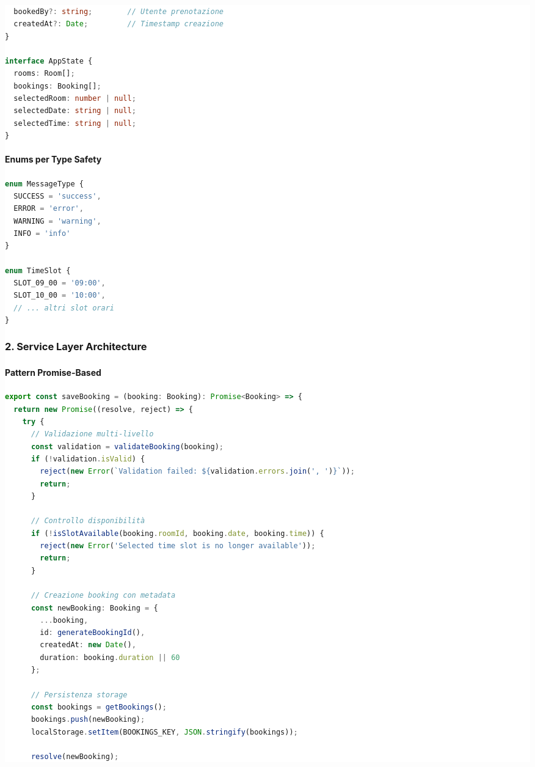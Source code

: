 ```typescript
  bookedBy?: string;        // Utente prenotazione
  createdAt?: Date;         // Timestamp creazione
}

interface AppState {
  rooms: Room[];
  bookings: Booking[];
  selectedRoom: number | null;
  selectedDate: string | null;
  selectedTime: string | null;
}
```

#### Enums per Type Safety
```typescript
enum MessageType {
  SUCCESS = 'success',
  ERROR = 'error',
  WARNING = 'warning',
  INFO = 'info'
}

enum TimeSlot {
  SLOT_09_00 = '09:00',
  SLOT_10_00 = '10:00',
  // ... altri slot orari
}
```

### 2. Service Layer Architecture

#### Pattern Promise-Based
```typescript
export const saveBooking = (booking: Booking): Promise<Booking> => {
  return new Promise((resolve, reject) => {
    try {
      // Validazione multi-livello
      const validation = validateBooking(booking);
      if (!validation.isValid) {
        reject(new Error(`Validation failed: ${validation.errors.join(', ')}`));
        return;
      }

      // Controllo disponibilità
      if (!isSlotAvailable(booking.roomId, booking.date, booking.time)) {
        reject(new Error('Selected time slot is no longer available'));
        return;
      }

      // Creazione booking con metadata
      const newBooking: Booking = {
        ...booking,
        id: generateBookingId(),
        createdAt: new Date(),
        duration: booking.duration || 60
      };

      // Persistenza storage
      const bookings = getBookings();
      bookings.push(newBooking);
      localStorage.setItem(BOOKINGS_KEY, JSON.stringify(bookings));
      
      resolve(newBooking);
```